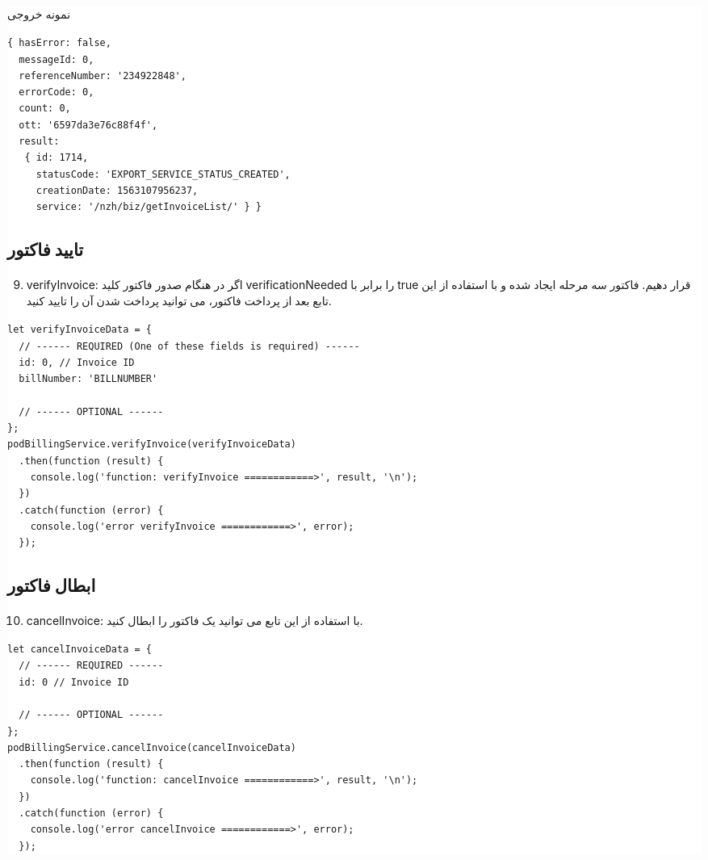 نمونه خروجی

```
{ hasError: false,
  messageId: 0,
  referenceNumber: '234922848',
  errorCode: 0,
  count: 0,
  ott: '6597da3e76c88f4f',
  result:
   { id: 1714,
     statusCode: 'EXPORT_SERVICE_STATUS_CREATED',
     creationDate: 1563107956237,
     service: '/nzh/biz/getInvoiceList/' } }
```

<div class="box-end">
</div>

## تایید فاکتور
9. verifyInvoice: اگر در هنگام صدور فاکتور کلید verificationNeeded را برابر با true قرار دهیم. فاکتور سه مرحله ایجاد شده و با استفاده از این تابع بعد از پرداخت فاکتور، می توانید پرداخت شدن آن را تایید کنید.

```
let verifyInvoiceData = {
  // ------ REQUIRED (One of these fields is required) ------
  id: 0, // Invoice ID
  billNumber: 'BILLNUMBER'

  // ------ OPTIONAL ------
};
podBillingService.verifyInvoice(verifyInvoiceData)
  .then(function (result) {
    console.log('function: verifyInvoice ============>', result, '\n');
  })
  .catch(function (error) {
    console.log('error verifyInvoice ============>', error);
  });
```

<div class="box-end">
</div>

## ابطال فاکتور
10. cancelInvoice: با استفاده از این تابع می توانید یک فاکتور را ابطال کنید.

```
let cancelInvoiceData = {
  // ------ REQUIRED ------
  id: 0 // Invoice ID

  // ------ OPTIONAL ------
};
podBillingService.cancelInvoice(cancelInvoiceData)
  .then(function (result) {
    console.log('function: cancelInvoice ============>', result, '\n');
  })
  .catch(function (error) {
    console.log('error cancelInvoice ============>', error);
  });
```
